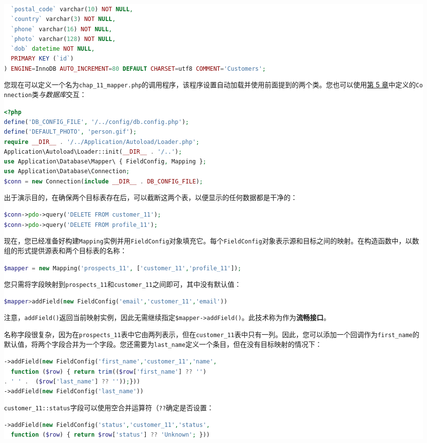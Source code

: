 ```php
  `postal_code` varchar(10) NOT NULL,
  `country` varchar(3) NOT NULL,
  `phone` varchar(16) NOT NULL,
  `photo` varchar(128) NOT NULL,
  `dob` datetime NOT NULL,
  PRIMARY KEY (`id`)
) ENGINE=InnoDB AUTO_INCREMENT=80 DEFAULT CHARSET=utf8 COMMENT='Customers';
```

您现在可以定义一个名为`chap_11_mapper.php`的调用程序，该程序设置自动加载并使用前面提到的两个类。您也可以使用[第 5 章](05.html "Chapter 5. Interacting with a Database")中定义的`Connection`类*与数据库*交互：

```php
<?php
define('DB_CONFIG_FILE', '/../config/db.config.php');
define('DEFAULT_PHOTO', 'person.gif');
require __DIR__ . '/../Application/Autoload/Loader.php';
Application\Autoload\Loader::init(__DIR__ . '/..');
use Application\Database\Mapper\ { FieldConfig, Mapping };
use Application\Database\Connection;
$conn = new Connection(include __DIR__ . DB_CONFIG_FILE);
```

出于演示目的，在确保两个目标表存在后，可以截断这两个表，以便显示的任何数据都是干净的：

```php
$conn->pdo->query('DELETE FROM customer_11');
$conn->pdo->query('DELETE FROM profile_11');
```

现在，您已经准备好构建`Mapping`实例并用`FieldConfig`对象填充它。每个`FieldConfig`对象表示源和目标之间的映射。在构造函数中，以数组的形式提供源表和两个目标表的名称：

```php
$mapper = new Mapping('prospects_11', ['customer_11','profile_11']);
```

您只需将字段映射到`prospects_11`和`customer_11`之间即可，其中没有默认值：

```php
$mapper>addField(new FieldConfig('email','customer_11','email'))
```

注意，`addField()`返回当前映射实例，因此无需继续指定`$mapper->addField()`。此技术称为作为**流畅接口**。

名称字段很复杂，因为在`prospects_11`表中它由两列表示，但在`customer_11`表中只有一列。因此，您可以添加一个回调作为`first_name`的默认值，将两个字段合并为一个字段。您还需要为`last_name`定义一个条目，但在没有目标映射的情况下：

```php
->addField(new FieldConfig('first_name','customer_11','name',
  function ($row) { return trim(($row['first_name'] ?? '') 
. ' ' .  ($row['last_name'] ?? ''));}))
->addField(new FieldConfig('last_name'))
```

`customer_11::status`字段可以使用空合并运算符（`??`确定是否设置：

```php
->addField(new FieldConfig('status','customer_11','status',
  function ($row) { return $row['status'] ?? 'Unknown'; }))
```

